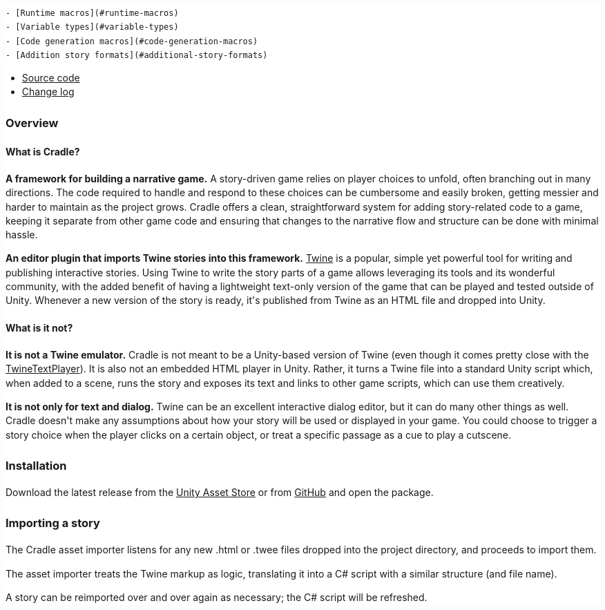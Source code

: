 	- [Runtime macros](#runtime-macros)
	- [Variable types](#variable-types)
	- [Code generation macros](#code-generation-macros)
	- [Addition story formats](#additional-story-formats)
- [Source code](#source-code)
- [Change log](#change-log)


### Overview

#### What is Cradle?

**A framework for building a narrative game.**
A story-driven game relies on player choices to unfold, often branching out in many directions. The code required to handle and respond to these choices can be cumbersome and easily broken, getting messier and harder to maintain as the project grows. Cradle offers a clean, straightforward system for adding story-related code to a game, keeping it separate from other game code and ensuring that changes to the narrative flow and structure can be done with minimal hassle.

**An editor plugin that imports Twine stories into this framework.**
[Twine](http://twinery.org) is a popular, simple yet powerful tool for writing and publishing interactive stories. Using Twine to write the story parts of a game allows leveraging its tools and its wonderful community, with the added benefit of having a lightweight text-only version of the game that can be played and tested outside of Unity. Whenever a new version of the story is ready, it's published from Twine as an HTML file and dropped into Unity.

#### What is it not?

**It is not a Twine emulator.**
Cradle is not meant to be a Unity-based version of Twine (even though it comes pretty close with the [TwineTextPlayer](#twinetextplayer)). It is also not an embedded HTML player in Unity. Rather, it turns a Twine file into a standard Unity script which, when added to a scene, runs the story and exposes its text and links to other game scripts, which can use them creatively.

**It is not only for text and dialog.**
Twine can be an excellent interactive dialog editor, but it can do many other things as well. Cradle doesn't make any assumptions about how your story will be used or displayed in your game. You could choose to trigger a story choice when the player clicks on a certain object, or treat a specific passage as a cue to play a cutscene.

### Installation

Download the latest release from the [Unity Asset Store]() or from [GitHub](https://github.com/daterre/Cradle/releases) and open the package.

### Importing a story
The Cradle asset importer listens for any new .html or .twee files dropped into the project directory, and proceeds to import them.

The asset importer treats the Twine markup as logic, translating it into a C# script with a similar structure (and file name).

A story can be reimported over and over again as necessary; the C# script will be refreshed.
